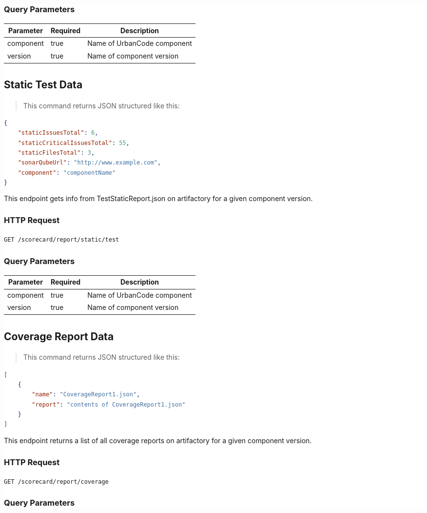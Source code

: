 ### Query Parameters

Parameter | Required | Description
--------- | -------- | -----------
component | true | Name of UrbanCode component
version | true | Name of component version

## Static Test Data

> This command returns JSON structured like this:

```json
{
	"staticIssuesTotal": 6,
	"staticCriticalIssuesTotal": 55,
	"staticFilesTotal": 3,
	"sonarQubeUrl": "http://www.example.com",
	"component": "componentName"
}
```

This endpoint gets info from TestStaticReport.json on artifactory for a given component version.

### HTTP Request

`GET /scorecard/report/static/test`

### Query Parameters

Parameter | Required | Description
--------- | -------- | -----------
component | true | Name of UrbanCode component
version | true | Name of component version

## Coverage Report Data

> This command returns JSON structured like this:

```json
[
	{
		"name": "CoverageReport1.json",
		"report": "contents of CoverageReport1.json"
	}
]
```

This endpoint returns a list of all coverage reports on artifactory for a given component version.

### HTTP Request

`GET /scorecard/report/coverage`

### Query Parameters
